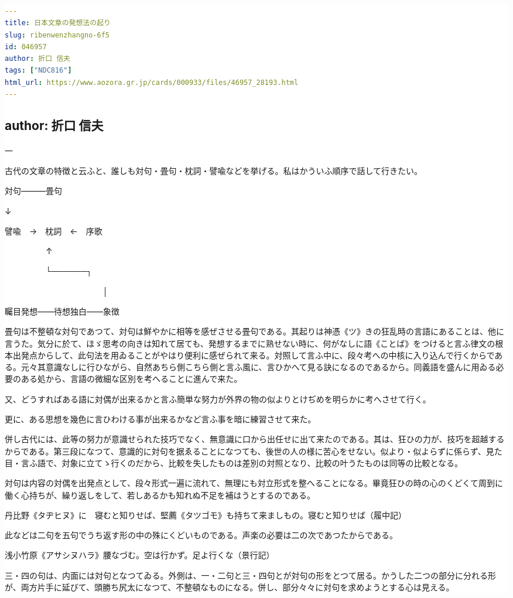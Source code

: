 ```yaml
---
title: 日本文章の発想法の起り
slug: ribenwenzhangno-6f5
id: 046957
author: 折口 信夫
tags: ["NDC816"]
html_url: https://www.aozora.gr.jp/cards/000933/files/46957_28193.html
---
```


## author: 折口 信夫

一



古代の文章の特徴と云ふと、誰しも対句・畳句・枕詞・譬喩などを挙げる。私はかういふ順序で話して行きたい。


対句―――畳句

↓

譬喩　→　枕詞　←　序歌

　　　　　↑

　　　　　└──────┐

　　　　　　　　　　　　│

矚目発想――待想独白――象徴



畳句は不整頓な対句であつて、対句は鮮やかに相等を感ぜさせる畳句である。其起りは神憑《ツ》きの狂乱時の言語にあることは、他に言うた。気分に於て、ほゞ思考の向きは知れて居ても、発想するまでに熟せない時に、何がなしに語《ことば》をつけると言ふ律文の根本出発点からして、此句法を用ゐることがやはり便利に感ぜられて来る。対照して言ふ中に、段々考への中核に入り込んで行くからである。元々其意識なしに行ひながら、自然あちら側こちら側と言ふ風に、言ひかへて見る訣になるのであるから。同義語を盛んに用ゐる必要のある処から、言語の微細な区別を考へることに進んで来た。

又、どうすればある語に対偶が出来るかと言ふ簡単な努力が外界の物の似よりとけぢめを明らかに考へさせて行く。

更に、ある思想を幾色に言ひわける事が出来るかなど言ふ事を暗に練習させて来た。

併し古代には、此等の努力が意識せられた技巧でなく、無意識に口から出任せに出て来たのである。其は、狂ひの力が、技巧を超越するからである。第三段になつて、意識的に対句を据ゑることになつても、後世の人の様に苦心をせない。似より・似よらずに係らず、見た目・言ふ語で、対象に立てゝ行くのだから、比較を失したものは差別の対照となり、比較の叶うたものは同等の比較となる。

対句は内容の対偶を出発点として、段々形式一遍に流れて、無理にも対立形式を整へることになる。畢竟狂ひの時の心のくどくて周到に働く心持ちが、繰り返しをして、若しあるかも知れぬ不足を補はうとするのである。


丹比野《タヂヒヌ》に　寝むと知りせば、堅薦《タツゴモ》も持ちて来ましもの。寝むと知りせば（履中記）



此などは二句を五句でうち返す形の中の殊にくどいものである。声楽の必要は二の次であつたからである。


浅小竹原《アサシヌハラ》腰なづむ。空は行かず。足よ行くな（景行記）



三・四の句は、内面には対句となつてゐる。外側は、一・二句と三・四句とが対句の形をとつて居る。かうした二つの部分に分れる形が、両方片手に延びて、頭勝ち尻太になつて、不整頓なものになる。併し、部分々々に対句を求めようとする心は見える。
